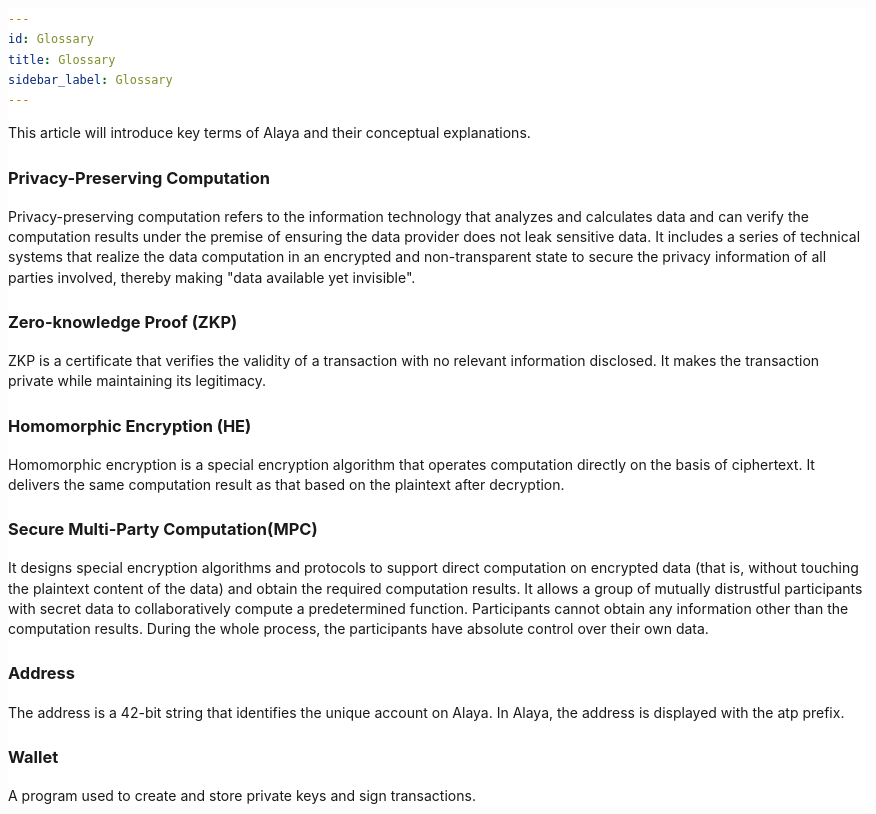 ```yaml
---
id: Glossary
title: Glossary
sidebar_label: Glossary
---
```


This article will introduce key terms of Alaya and their conceptual explanations.



### Privacy-Preserving Computation

Privacy-preserving computation refers to the information technology that analyzes and calculates data and can verify the computation results under the premise of ensuring the data provider does not leak sensitive data. It includes a series of technical systems that realize the data computation in an encrypted and non-transparent state to secure the privacy information of all parties involved, thereby making "data available yet invisible".



### Zero-knowledge Proof (ZKP)

ZKP is a certificate that verifies the validity of a transaction with no relevant information disclosed. It makes the transaction private while maintaining its legitimacy.



### Homomorphic Encryption (HE)

Homomorphic encryption is a special encryption algorithm that operates computation directly on the basis of ciphertext. It delivers the same computation result as that based on the plaintext after decryption.




### Secure Multi-Party Computation(MPC)

It designs special encryption algorithms and protocols to support direct computation on encrypted data (that is, without touching the plaintext content of the data) and obtain the required computation results. It allows a group of mutually distrustful participants with secret data to collaboratively compute a predetermined function. Participants cannot obtain any information other than the computation results. During the whole process, the participants have absolute control over their own data.



### Address

The address is a 42-bit string that identifies the unique account on Alaya. In Alaya, the address is displayed with the atp prefix.



### Wallet

A program used to create and store private keys and sign transactions.
